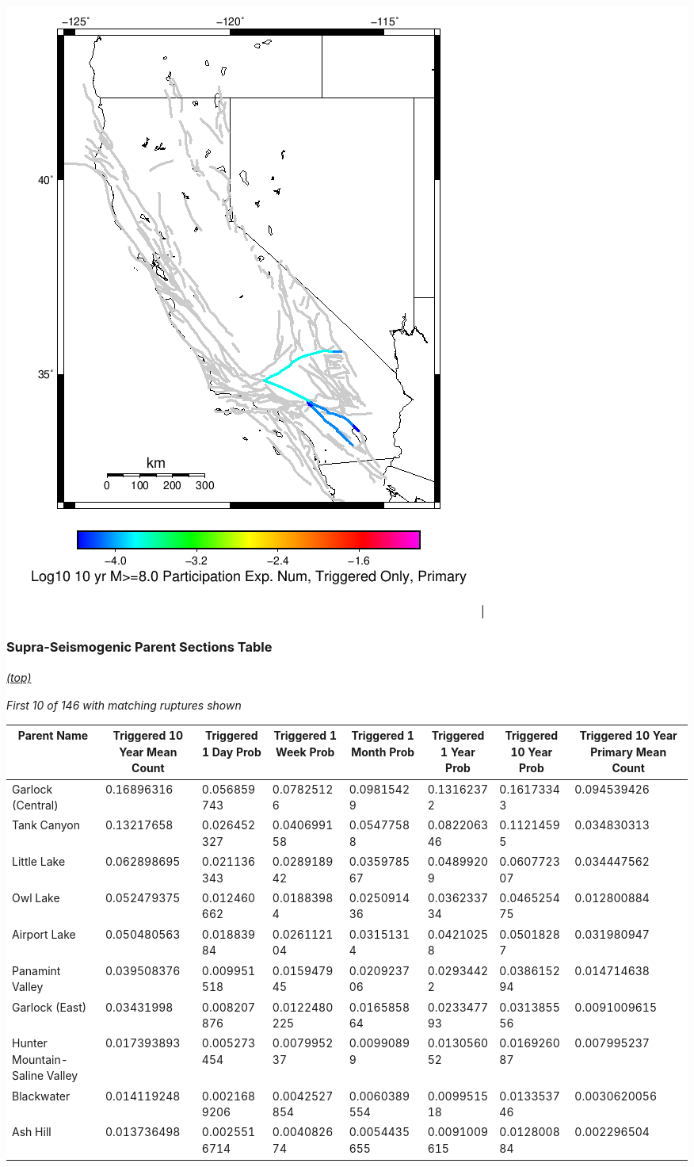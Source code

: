 ![Participation Plot](plots/fault_participation_partic_10yr_m8.0_triggered_primary.png) |

### Supra-Seismogenic Parent Sections Table
*[(top)](#table-of-contents)*

*First 10 of 146 with matching ruptures shown*

| Parent Name | Triggered 10 Year Mean Count | Triggered 1 Day Prob | Triggered 1 Week Prob | Triggered 1 Month Prob | Triggered 1 Year Prob | Triggered 10 Year Prob | Triggered 10 Year Primary Mean Count |
|-----|-----|-----|-----|-----|-----|-----|-----|
| Garlock (Central) | 0.16896316 | 0.056859743 | 0.07825126 | 0.09815429 | 0.13162372 | 0.16173343 | 0.094539426 |
| Tank Canyon | 0.13217658 | 0.026452327 | 0.040699158 | 0.05477588 | 0.082206346 | 0.11214595 | 0.034830313 |
| Little Lake | 0.062898695 | 0.021136343 | 0.028918942 | 0.035978567 | 0.04899209 | 0.060772307 | 0.034447562 |
| Owl Lake | 0.052479375 | 0.012460662 | 0.01883984 | 0.025091436 | 0.036233734 | 0.046525475 | 0.012800884 |
| Airport Lake | 0.050480563 | 0.01883984 | 0.026112104 | 0.03151314 | 0.04210258 | 0.05018287 | 0.031980947 |
| Panamint Valley | 0.039508376 | 0.009951518 | 0.015947945 | 0.020923706 | 0.02934422 | 0.038615294 | 0.014714638 |
| Garlock (East) | 0.03431998 | 0.008207876 | 0.0122480225 | 0.016585864 | 0.023347793 | 0.031385556 | 0.0091009615 |
| Hunter Mountain-Saline Valley | 0.017393893 | 0.005273454 | 0.007995237 | 0.00990899 | 0.013056052 | 0.016926087 | 0.007995237 |
| Blackwater | 0.014119248 | 0.0021689206 | 0.0042527854 | 0.0060389554 | 0.009951518 | 0.013353746 | 0.0030620056 |
| Ash Hill | 0.013736498 | 0.0025516714 | 0.004082674 | 0.0054435655 | 0.0091009615 | 0.012800884 | 0.002296504 |